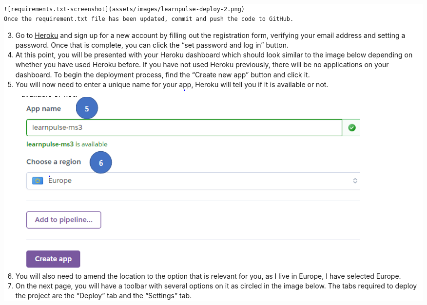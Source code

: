     ![requirements.txt-screenshot](assets/images/learnpulse-deploy-2.png)  
    Once the requirement.txt file has been updated, commit and push the code to GitHub.  
3. Go to [Heroku](https://id.heroku.com/login) and sign up for a new account by filling out the registration form, verifying your email address and setting a password. Once that is complete, you can click the “set password and log in” button.
4. At this point, you will be presented with your Heroku dashboard which should look similar to the image below depending on whether you have used Heroku before. If you have not used Heroku previously, there will be no applications on your dashboard. To begin the deployment process, find the “Create new app” button and click it.
5. You will now need to enter a unique name for your app, Heroku will tell you if it is available or not.  
![heroku-naming](assets/images/learnpulse-deploy-3.png)  
6. You will also need to amend the location to the option that is relevant for you, as I live in Europe, I have selected Europe.
7. On the next page, you will have a toolbar with several options on it as circled in the image below. The tabs required to deploy the project are the “Deploy” tab and the “Settings” tab.